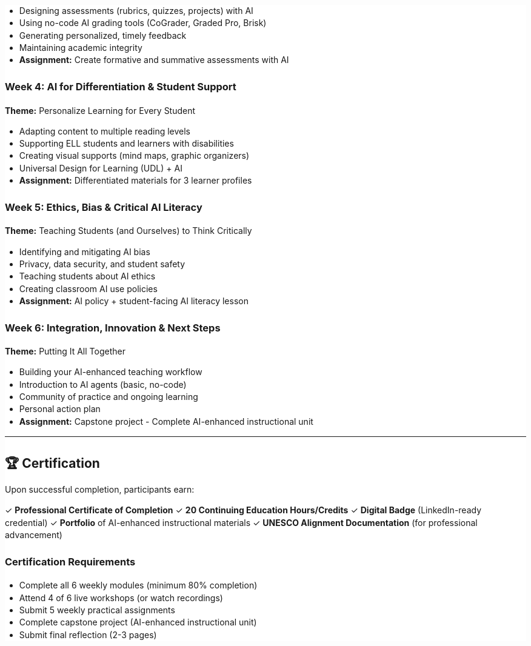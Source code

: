 - Designing assessments (rubrics, quizzes, projects) with AI
- Using no-code AI grading tools (CoGrader, Graded Pro, Brisk)
- Generating personalized, timely feedback
- Maintaining academic integrity
- **Assignment:** Create formative and summative assessments with AI

### Week 4: AI for Differentiation & Student Support
**Theme:** Personalize Learning for Every Student

- Adapting content to multiple reading levels
- Supporting ELL students and learners with disabilities
- Creating visual supports (mind maps, graphic organizers)
- Universal Design for Learning (UDL) + AI
- **Assignment:** Differentiated materials for 3 learner profiles

### Week 5: Ethics, Bias & Critical AI Literacy
**Theme:** Teaching Students (and Ourselves) to Think Critically

- Identifying and mitigating AI bias
- Privacy, data security, and student safety
- Teaching students about AI ethics
- Creating classroom AI use policies
- **Assignment:** AI policy + student-facing AI literacy lesson

### Week 6: Integration, Innovation & Next Steps
**Theme:** Putting It All Together

- Building your AI-enhanced teaching workflow
- Introduction to AI agents (basic, no-code)
- Community of practice and ongoing learning
- Personal action plan
- **Assignment:** Capstone project - Complete AI-enhanced instructional unit

---

## 🏆 Certification

Upon successful completion, participants earn:

✓ **Professional Certificate of Completion**
✓ **20 Continuing Education Hours/Credits**
✓ **Digital Badge** (LinkedIn-ready credential)
✓ **Portfolio** of AI-enhanced instructional materials
✓ **UNESCO Alignment Documentation** (for professional advancement)

### Certification Requirements

- Complete all 6 weekly modules (minimum 80% completion)
- Attend 4 of 6 live workshops (or watch recordings)
- Submit 5 weekly practical assignments
- Complete capstone project (AI-enhanced instructional unit)
- Submit final reflection (2-3 pages)
